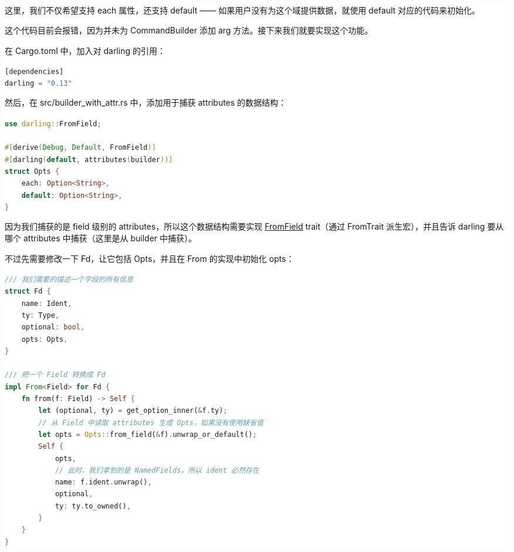 ```rust

```

这里，我们不仅希望支持 each 属性，还支持 default —— 如果用户没有为这个域提供数据，就使用 default 对应的代码来初始化。

这个代码目前会报错，因为并未为 CommandBuilder 添加 arg 方法。接下来我们就要实现这个功能。

在 Cargo.toml 中，加入对 darling 的引用：

```rust
[dependencies]
darling = "0.13"

```

然后，在 src/builder\_with\_attr.rs 中，添加用于捕获 attributes 的数据结构：

```rust
use darling::FromField;

#[derive(Debug, Default, FromField)]
#[darling(default, attributes(builder))]
struct Opts {
    each: Option<String>,
    default: Option<String>,
}

```

因为我们捕获的是 field 级别的 attributes，所以这个数据结构需要实现 [FromField](https://docs.rs/darling/latest/darling/trait.FromField.html) trait（通过 FromTrait 派生宏），并且告诉 darling 要从哪个 attributes 中捕获（这里是从 builder 中捕获）。

不过先需要修改一下 Fd，让它包括 Opts，并且在 From 的实现中初始化 opts：

```rust
/// 我们需要的描述一个字段的所有信息
struct Fd {
    name: Ident,
    ty: Type,
    optional: bool,
    opts: Opts,
}

/// 把一个 Field 转换成 Fd
impl From<Field> for Fd {
    fn from(f: Field) -> Self {
        let (optional, ty) = get_option_inner(&f.ty);
        // 从 Field 中读取 attributes 生成 Opts，如果没有使用缺省值
        let opts = Opts::from_field(&f).unwrap_or_default();
        Self {
            opts,
            // 此时，我们拿到的是 NamedFields，所以 ident 必然存在
            name: f.ident.unwrap(),
            optional,
            ty: ty.to_owned(),
        }
    }
}

```
